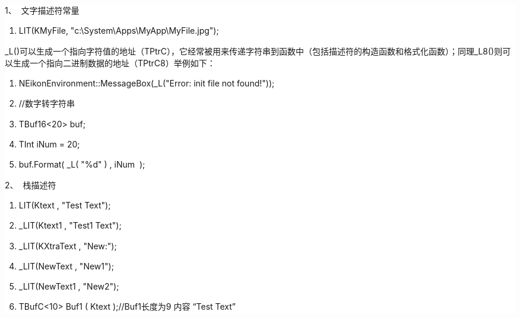 
1、  文字描述符常量









	
  1. LIT(KMyFile, "c:\System\Apps\MyApp\MyFile.jpg");  







_L()可以生成一个指向字符值的地址（TPtrC），它经常被用来传递字符串到函数中（包括描述符的构造函数和格式化函数）；同理_L8()则可以生成一个指向二进制数据的地址（TPtrC8）举例如下：









	
  1. NEikonEnvironment::MessageBox(_L("Error: init file not found!"));   

	
  2. //数字转字符串   

	
  3. TBuf16<20> buf;   

	
  4. TInt iNum = 20;   

	
  5. buf.Format( _L( "%d" ) , iNum  );  







2、  栈描述符









	
  1. LIT(Ktext , "Test Text");   

	
  2. _LIT(Ktext1 , "Test1 Text");   

	
  3. _LIT(KXtraText , "New:");   

	
  4. _LIT(NewText , "New1");   

	
  5. _LIT(NewText1 , "New2");   

	
  6. TBufC<10> Buf1 ( Ktext );//Buf1长度为9 内容 “Test Text”   

	